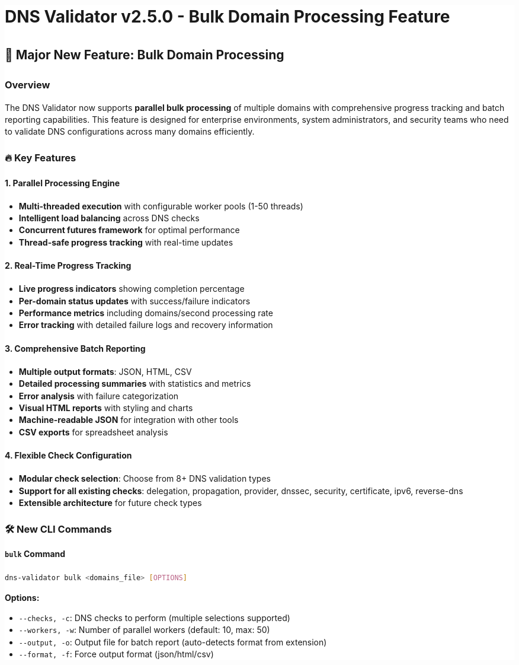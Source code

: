 # DNS Validator v2.5.0 - Bulk Domain Processing Feature

## 🚀 Major New Feature: Bulk Domain Processing

### Overview
The DNS Validator now supports **parallel bulk processing** of multiple domains with comprehensive progress tracking and batch reporting capabilities. This feature is designed for enterprise environments, system administrators, and security teams who need to validate DNS configurations across many domains efficiently.

### 🔥 Key Features

#### **1. Parallel Processing Engine** 
- **Multi-threaded execution** with configurable worker pools (1-50 threads)
- **Intelligent load balancing** across DNS checks
- **Concurrent futures framework** for optimal performance
- **Thread-safe progress tracking** with real-time updates

#### **2. Real-Time Progress Tracking**
- **Live progress indicators** showing completion percentage
- **Per-domain status updates** with success/failure indicators
- **Performance metrics** including domains/second processing rate
- **Error tracking** with detailed failure logs and recovery information

#### **3. Comprehensive Batch Reporting**
- **Multiple output formats**: JSON, HTML, CSV
- **Detailed processing summaries** with statistics and metrics
- **Error analysis** with failure categorization
- **Visual HTML reports** with styling and charts
- **Machine-readable JSON** for integration with other tools
- **CSV exports** for spreadsheet analysis

#### **4. Flexible Check Configuration**
- **Modular check selection**: Choose from 8+ DNS validation types
- **Support for all existing checks**: delegation, propagation, provider, dnssec, security, certificate, ipv6, reverse-dns
- **Extensible architecture** for future check types

### 🛠️ New CLI Commands

#### **`bulk` Command**
```bash
dns-validator bulk <domains_file> [OPTIONS]
```

**Options:**
- `--checks, -c`: DNS checks to perform (multiple selections supported)
- `--workers, -w`: Number of parallel workers (default: 10, max: 50)
- `--output, -o`: Output file for batch report (auto-detects format from extension)
- `--format, -f`: Force output format (json/html/csv)
